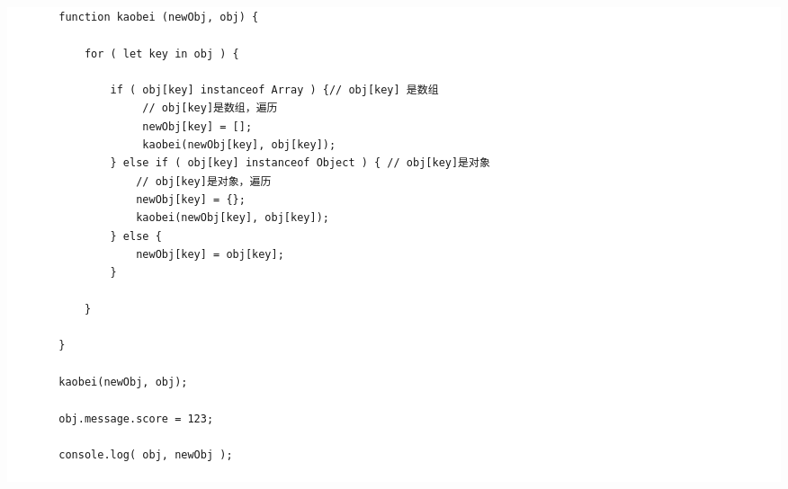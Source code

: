 ```
		function kaobei (newObj, obj) {

			for ( let key in obj ) {

				if ( obj[key] instanceof Array ) {// obj[key] 是数组
					 // obj[key]是数组，遍历
					 newObj[key] = [];
					 kaobei(newObj[key], obj[key]);
				} else if ( obj[key] instanceof Object ) { // obj[key]是对象
					// obj[key]是对象，遍历
					newObj[key] = {};
					kaobei(newObj[key], obj[key]);
				} else {
					newObj[key] = obj[key];
				}

			}

		}

		kaobei(newObj, obj);

		obj.message.score = 123;

		console.log( obj, newObj );


```







